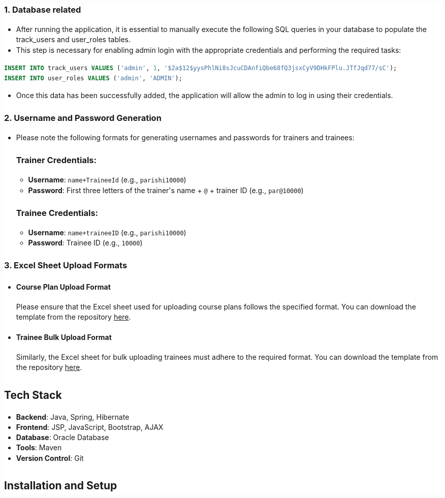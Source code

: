 ### 1. Database related

* After running the application, it is essential to manually execute the following SQL queries in your database to populate the track_users and user_roles tables. 
* This step is necessary for enabling admin login with the appropriate credentials and performing the required tasks:

```sql
INSERT INTO track_users VALUES ('admin', 1, '$2a$12$yysPhlNi8sJcuCDAnfiQbe68fQ3jsxCyV9DHkFPlu.JTfJqd77/sC');
INSERT INTO user_roles VALUES ('admin', 'ADMIN'); 
```

* Once this data has been successfully added, the application will allow the admin to log in using their credentials.

### 2. Username and Password Generation

* Please note the following formats for generating usernames and passwords for trainers and trainees:

  ### Trainer Credentials:
    - **Username**: `name+TraineeId` (e.g., `parishi10000`)
    - **Password**: First three letters of the trainer's name + `@` + trainer ID (e.g., `par@10000`)

    ### Trainee Credentials:
    - **Username**: `name+traineeID` (e.g., `parishi10000`)
    - **Password**: Trainee ID (e.g., `10000`)

### 3. Excel Sheet Upload Formats

* #### **Course Plan Upload Format**
    Please ensure that the Excel sheet used for uploading course plans follows the specified format. You can download the template from the repository [here](https://github.com/parishi-02/EdProgress-Tracker/blob/main/Excels/CoursePlanFormat.xlsx).


* #### **Trainee Bulk Upload Format**
    Similarly, the Excel sheet for bulk uploading trainees must adhere to the required format. You can download the template from the repository [here](https://github.com/parishi-02/EdProgress-Tracker/blob/main/Excels/TraineeUploadFormat.xlsx).

## Tech Stack

- **Backend**: Java, Spring, Hibernate
- **Frontend**: JSP, JavaScript, Bootstrap, AJAX
- **Database**: Oracle Database
- **Tools**: Maven
- **Version Control**: Git


## Installation and Setup
